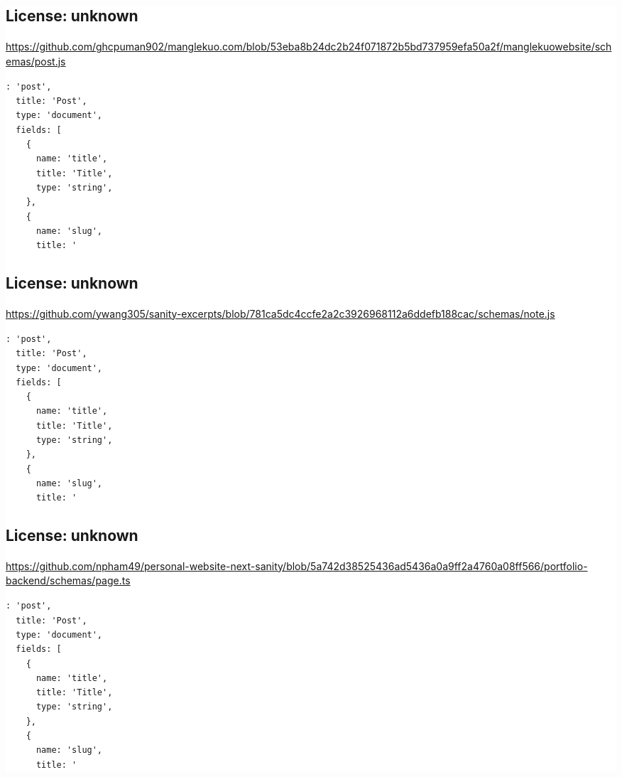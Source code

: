 
## License: unknown
https://github.com/ghcpuman902/manglekuo.com/blob/53eba8b24dc2b24f071872b5bd737959efa50a2f/manglekuowebsite/schemas/post.js

```
: 'post',
  title: 'Post',
  type: 'document',
  fields: [
    {
      name: 'title',
      title: 'Title',
      type: 'string',
    },
    {
      name: 'slug',
      title: '
```


## License: unknown
https://github.com/ywang305/sanity-excerpts/blob/781ca5dc4ccfe2a2c3926968112a6ddefb188cac/schemas/note.js

```
: 'post',
  title: 'Post',
  type: 'document',
  fields: [
    {
      name: 'title',
      title: 'Title',
      type: 'string',
    },
    {
      name: 'slug',
      title: '
```


## License: unknown
https://github.com/npham49/personal-website-next-sanity/blob/5a742d38525436ad5436a0a9ff2a4760a08ff566/portfolio-backend/schemas/page.ts

```
: 'post',
  title: 'Post',
  type: 'document',
  fields: [
    {
      name: 'title',
      title: 'Title',
      type: 'string',
    },
    {
      name: 'slug',
      title: '
```
